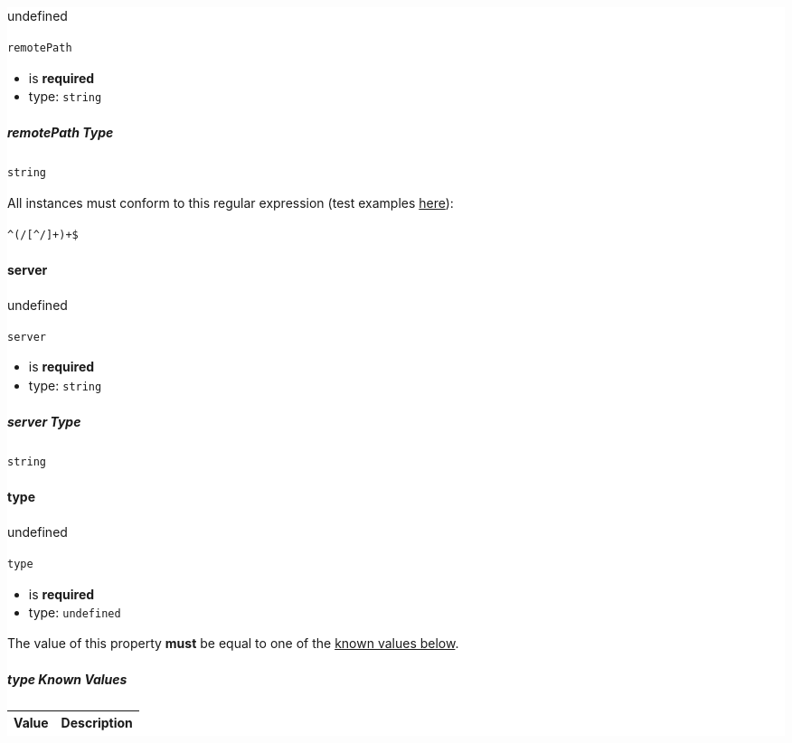 undefined

`remotePath`
* is **required**
* type: `string`

##### remotePath Type


`string`


All instances must conform to this regular expression 
(test examples [here](https://regexr.com/?expression=%5E(%2F%5B%5E%2F%5D%2B)%2B%24)):
```regex
^(/[^/]+)+$
```








#### server

undefined

`server`
* is **required**
* type: `string`

##### server Type


`string`








#### type

undefined

`type`
* is **required**
* type: `undefined`

The value of this property **must** be equal to one of the [known values below](#type-known-values).

##### type Known Values
| Value | Description |
|-------|-------------|







